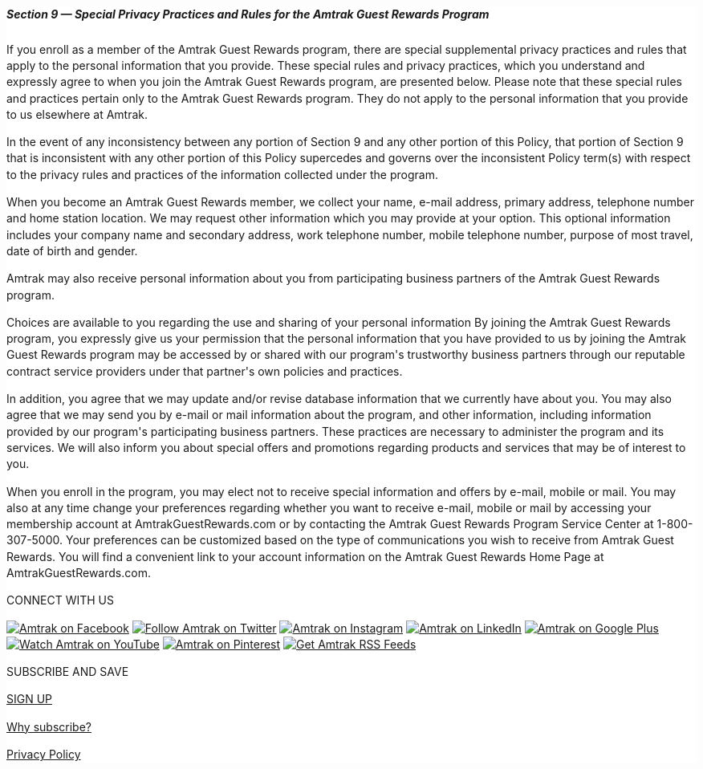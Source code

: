 ##### Section 9 — Special Privacy Practices and Rules for the Amtrak Guest Rewards Program

If you enroll as a member of the Amtrak Guest Rewards program, there are special supplemental privacy practices and rules that apply to the personal information that you provide. These special rules and privacy practices, which you understand and expressly agree to when you join the Amtrak Guest Rewards program, are presented below. Please note that these special rules and practices pertain only to the Amtrak Guest Rewards program. They do not apply to the personal information that you provide to us elsewhere at Amtrak.

In the event of any inconsistency between any portion of Section 9 and any other portion of this Policy, that portion of Section 9 that is inconsistent with any other portion of this Policy supercedes and governs over the inconsistent Policy term(s) with respect to the privacy rules and practices of the information collected under the program.

When you become an Amtrak Guest Rewards member, we collect your name, e-mail address, primary address, telephone number and home station location. We may request other information which you may provide at your option. This optional information includes your company name and secondary address, work telephone number, mobile telephone number, purpose of most travel, date of birth and gender.

Amtrak may also receive personal information about you from participating business partners of the Amtrak Guest Rewards program.

Choices are available to you regarding the use and sharing of your personal information
By joining the Amtrak Guest Rewards program, you expressly give us your permission that the personal information that you have provided to us by joining the Amtrak Guest Rewards program may be accessed by or shared with our program's trustworthy business partners through our reputable contract service providers under that partner's own policies and practices.

In addition, you agree that we may update and/or revise database information that we currently have about you. You may also agree that we may send you by e-mail or mail information about the program, and other information, including information provided by our program's participating business partners. These practices are necessary to administer the program and its services. We will also inform you about special offers and promotions regarding products and services that may be of interest to you.

When you enroll in the program, you may elect not to receive special information and offers by e-mail, mobile or mail. You may also at any time change your preferences regarding whether you want to receive e-mail, mobile or mail by accessing your membership account at AmtrakGuestRewards.com or by contacting the Amtrak Guest Rewards Program Service Center at 1-800-307-5000. Your preferences can be customized based on the type of communications you wish to receive from Amtrak Guest Rewards. You will find a convenient link to your account information on the Amtrak Guest Rewards Home Page at AmtrakGuestRewards.com. 

CONNECT WITH US

<a href="https://www.facebook.com/amtrak" class="button"><img src="/servlet/BlobServer?blobtable=MungoBlobs&amp;blobkey=id&amp;blobcol=urldata&amp;blobheader=image%2Fgif&amp;blobwhere=1249342987491" alt="Amtrak on Facebook" /></a> <a href="https://www.twitter.com/amtrak" class="button"><img src="/servlet/BlobServer?blobtable=MungoBlobs&amp;blobkey=id&amp;blobcol=urldata&amp;blobheader=image%2Fgif&amp;blobwhere=1249342987587" alt="Follow Amtrak on Twitter " /></a> <a href="https://www.instagram.com/amtrak" class="button"><img src="/servlet/BlobServer?blobtable=MungoBlobs&amp;blobkey=id&amp;blobcol=urldata&amp;blobheader=image%2Fgif&amp;blobwhere=1249342987733" alt="Amtrak on Instagram" /></a> <a href="https://www.linkedin.com/company/amtrak" class="button"><img src="/servlet/BlobServer?blobtable=MungoBlobs&amp;blobkey=id&amp;blobcol=urldata&amp;blobheader=image%2Fgif&amp;blobwhere=1249302304240" alt="Amtrak on LinkedIn" /></a> <a href="https://plus.google.com/113087815240989591382" class="button"><img src="/servlet/BlobServer?blobtable=MungoBlobs&amp;blobkey=id&amp;blobcol=urldata&amp;blobheader=image%2Fgif&amp;blobwhere=1249302304293" alt="Amtrak on Google Plus" /></a><a href="https://www.youtube.com/amtrak" class="button"><img src="/servlet/BlobServer?blobtable=MungoBlobs&amp;blobkey=id&amp;blobcol=urldata&amp;blobheader=image%2Fgif&amp;blobwhere=1249342987665" alt="Watch Amtrak on YouTube" /></a> <a href="https://pinterest.com/amtraktravels/" class="button"><img src="/servlet/BlobServer?blobtable=MungoBlobs&amp;blobkey=id&amp;blobcol=urldata&amp;blobheader=image%2Fgif&amp;blobwhere=1249302304171" alt="Amtrak on Pinterest" /></a> <a href="/rss" class="button"><img src="/servlet/BlobServer?blobtable=MungoBlobs&amp;blobkey=id&amp;blobcol=urldata&amp;blobheader=image%2Fgif&amp;blobwhere=1249302304561" alt="Get Amtrak RSS Feeds" /></a>

SUBSCRIBE AND SAVE

<a href="" class="subscribe_btn">SIGN UP</a>

[Why subscribe?](/servlet/ContentServer?c=AM_Content_C&pagename=am%2FLayout&p=1237405732514&cid=1251621580020)

[Privacy Policy]()
